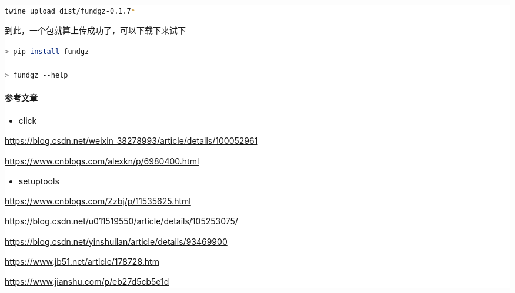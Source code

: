 ```bash
twine upload dist/fundgz-0.1.7*
```

到此，一个包就算上传成功了，可以下载下来试下

```bash
> pip install fundgz

> fundgz --help
```

#### 参考文章

- click

https://blog.csdn.net/weixin_38278993/article/details/100052961

https://www.cnblogs.com/alexkn/p/6980400.html

- setuptools

https://www.cnblogs.com/Zzbj/p/11535625.html

https://blog.csdn.net/u011519550/article/details/105253075/

https://blog.csdn.net/yinshuilan/article/details/93469900

https://www.jb51.net/article/178728.htm

https://www.jianshu.com/p/eb27d5cb5e1d